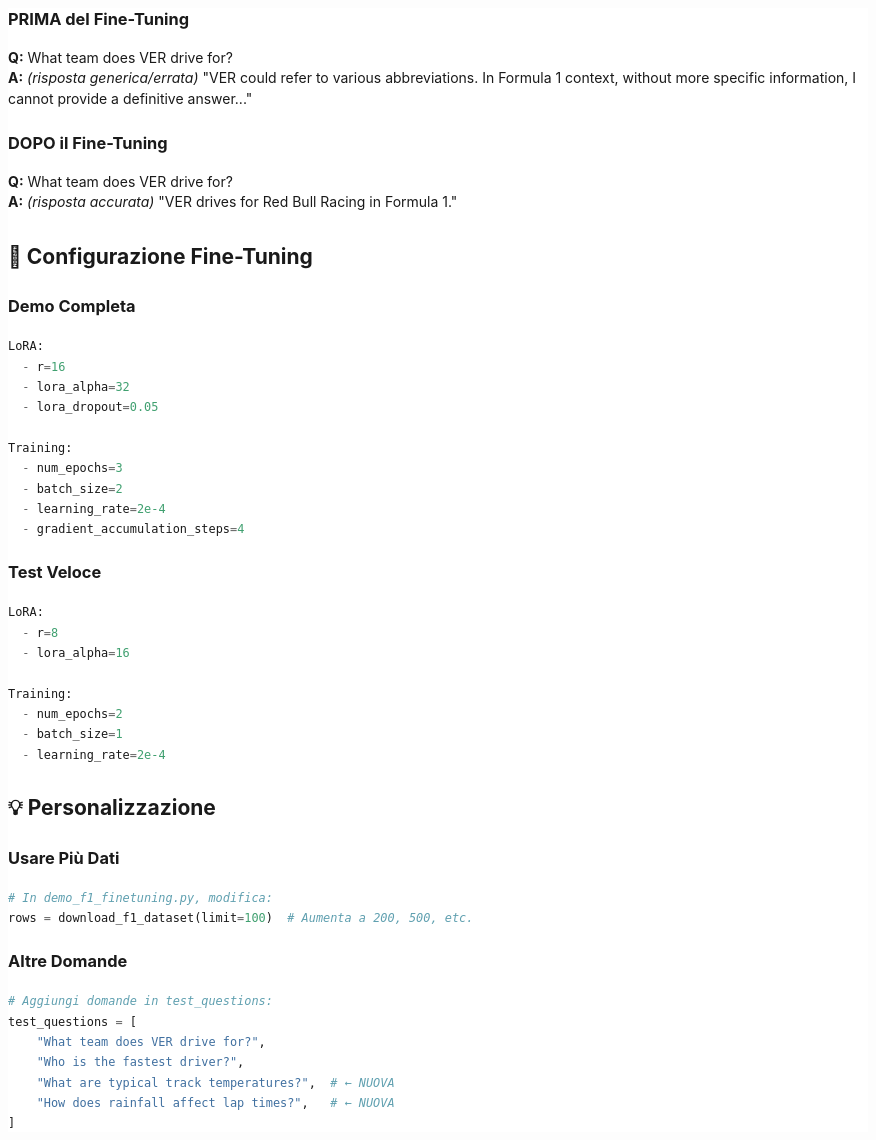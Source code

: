 ### PRIMA del Fine-Tuning

**Q:** What team does VER drive for?  
**A:** *(risposta generica/errata)* "VER could refer to various abbreviations. In Formula 1 context, without more specific information, I cannot provide a definitive answer..."

### DOPO il Fine-Tuning

**Q:** What team does VER drive for?  
**A:** *(risposta accurata)* "VER drives for Red Bull Racing in Formula 1."

## 🔧 Configurazione Fine-Tuning

### Demo Completa
```python
LoRA:
  - r=16
  - lora_alpha=32
  - lora_dropout=0.05

Training:
  - num_epochs=3
  - batch_size=2
  - learning_rate=2e-4
  - gradient_accumulation_steps=4
```

### Test Veloce
```python
LoRA:
  - r=8
  - lora_alpha=16

Training:
  - num_epochs=2
  - batch_size=1
  - learning_rate=2e-4
```

## 💡 Personalizzazione

### Usare Più Dati
```python
# In demo_f1_finetuning.py, modifica:
rows = download_f1_dataset(limit=100)  # Aumenta a 200, 500, etc.
```

### Altre Domande
```python
# Aggiungi domande in test_questions:
test_questions = [
    "What team does VER drive for?",
    "Who is the fastest driver?",
    "What are typical track temperatures?",  # ← NUOVA
    "How does rainfall affect lap times?",   # ← NUOVA
]
```
